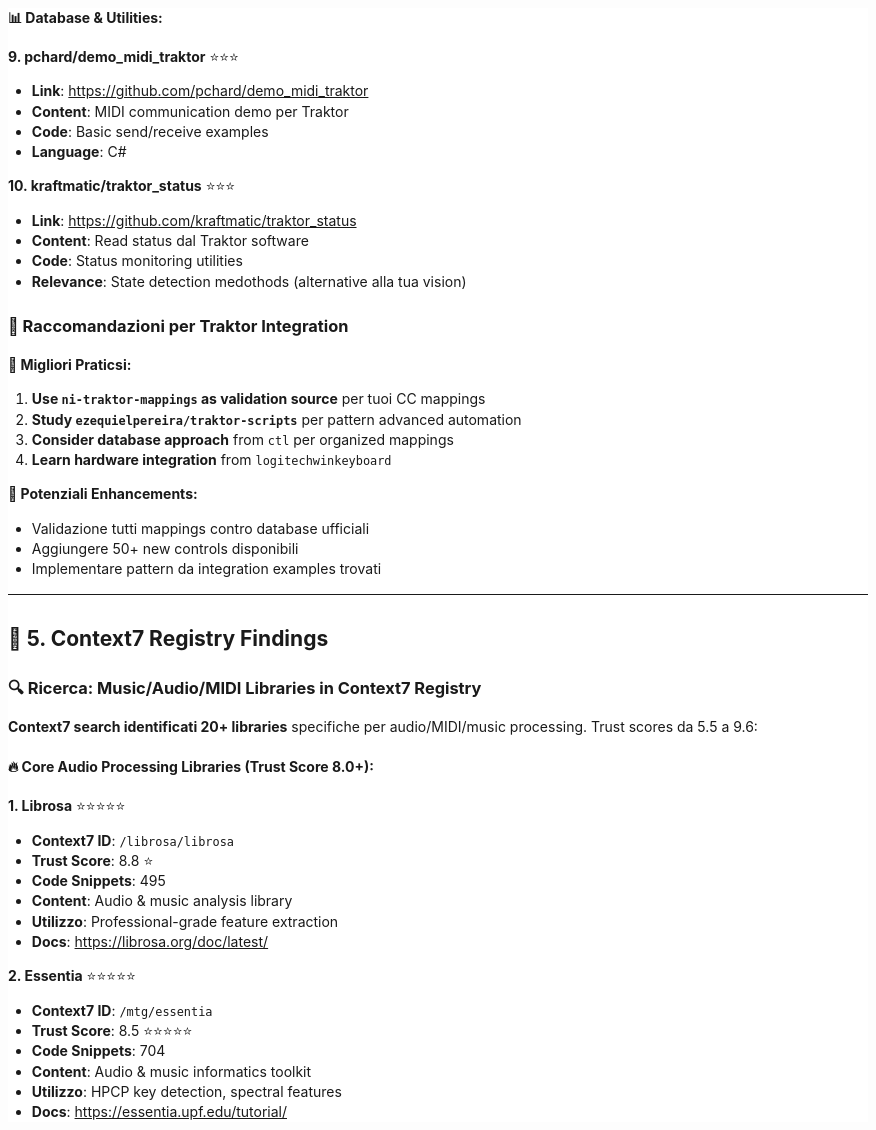 #### **📊 Database & Utilities:**

**9. pchard/demo_midi_traktor** ⭐⭐⭐
- **Link**: https://github.com/pchard/demo_midi_traktor
- **Content**: MIDI communication demo per Traktor
- **Code**: Basic send/receive examples
- **Language**: C#

**10. kraftmatic/traktor_status** ⭐⭐⭐
- **Link**: https://github.com/kraftmatic/traktor_status
- **Content**: Read status dal Traktor software
- **Code**: Status monitoring utilities
- **Relevance**: State detection medothods (alternative alla tua vision)

### 🎯 Raccomandazioni per Traktor Integration

**🚀 Migliori Praticsi:**
1. **Use `ni-traktor-mappings` as validation source** per tuoi CC mappings
2. **Study `ezequielpereira/traktor-scripts`** per pattern advanced automation
3. **Consider database approach** from `ctl` per organized mappings
4. **Learn hardware integration** from `logitechwinkeyboard`

**🔧 Potenziali Enhancements:**
- Validazione tutti mappings contro database ufficiali
- Aggiungere 50+ new controls disponibili
- Implementare pattern da integration examples trovati

---

## 🧠 5. Context7 Registry Findings

### 🔍 Ricerca: Music/Audio/MIDI Libraries in Context7 Registry

**Context7 search identificati 20+ libraries** specifiche per audio/MIDI/music processing. Trust scores da 5.5 a 9.6:

#### **🔥 Core Audio Processing Libraries (Trust Score 8.0+):**

**1. Librosa** ⭐️⭐️⭐️⭐️⭐️
- **Context7 ID**: `/librosa/librosa`
- **Trust Score**: 8.8 ⭐️
- **Code Snippets**: 495
- **Content**: Audio & music analysis library
- **Utilizzo**: Professional-grade feature extraction
- **Docs**: https://librosa.org/doc/latest/

**2. Essentia** ⭐️⭐️⭐️⭐️⭐️
- **Context7 ID**: `/mtg/essentia`
- **Trust Score**: 8.5 ⭐️⭐️⭐️⭐️⭐️
- **Code Snippets**: 704
- **Content**: Audio & music informatics toolkit
- **Utilizzo**: HPCP key detection, spectral features
- **Docs**: https://essentia.upf.edu/tutorial/
